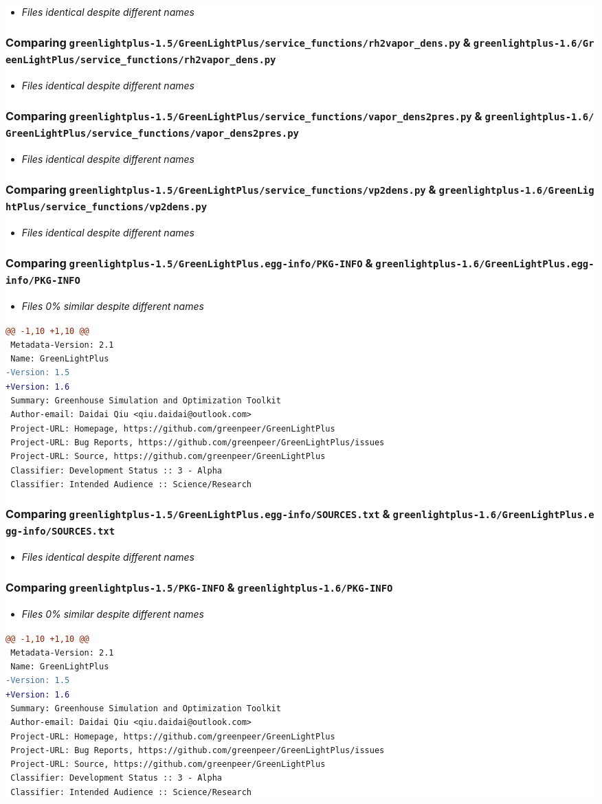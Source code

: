  * *Files identical despite different names*

### Comparing `greenlightplus-1.5/GreenLightPlus/service_functions/rh2vapor_dens.py` & `greenlightplus-1.6/GreenLightPlus/service_functions/rh2vapor_dens.py`

 * *Files identical despite different names*

### Comparing `greenlightplus-1.5/GreenLightPlus/service_functions/vapor_dens2pres.py` & `greenlightplus-1.6/GreenLightPlus/service_functions/vapor_dens2pres.py`

 * *Files identical despite different names*

### Comparing `greenlightplus-1.5/GreenLightPlus/service_functions/vp2dens.py` & `greenlightplus-1.6/GreenLightPlus/service_functions/vp2dens.py`

 * *Files identical despite different names*

### Comparing `greenlightplus-1.5/GreenLightPlus.egg-info/PKG-INFO` & `greenlightplus-1.6/GreenLightPlus.egg-info/PKG-INFO`

 * *Files 0% similar despite different names*

```diff
@@ -1,10 +1,10 @@
 Metadata-Version: 2.1
 Name: GreenLightPlus
-Version: 1.5
+Version: 1.6
 Summary: Greenhouse Simulation and Optimization Toolkit
 Author-email: Daidai Qiu <qiu.daidai@outlook.com>
 Project-URL: Homepage, https://github.com/greenpeer/GreenLightPlus
 Project-URL: Bug Reports, https://github.com/greenpeer/GreenLightPlus/issues
 Project-URL: Source, https://github.com/greenpeer/GreenLightPlus
 Classifier: Development Status :: 3 - Alpha
 Classifier: Intended Audience :: Science/Research
```

### Comparing `greenlightplus-1.5/GreenLightPlus.egg-info/SOURCES.txt` & `greenlightplus-1.6/GreenLightPlus.egg-info/SOURCES.txt`

 * *Files identical despite different names*

### Comparing `greenlightplus-1.5/PKG-INFO` & `greenlightplus-1.6/PKG-INFO`

 * *Files 0% similar despite different names*

```diff
@@ -1,10 +1,10 @@
 Metadata-Version: 2.1
 Name: GreenLightPlus
-Version: 1.5
+Version: 1.6
 Summary: Greenhouse Simulation and Optimization Toolkit
 Author-email: Daidai Qiu <qiu.daidai@outlook.com>
 Project-URL: Homepage, https://github.com/greenpeer/GreenLightPlus
 Project-URL: Bug Reports, https://github.com/greenpeer/GreenLightPlus/issues
 Project-URL: Source, https://github.com/greenpeer/GreenLightPlus
 Classifier: Development Status :: 3 - Alpha
 Classifier: Intended Audience :: Science/Research
```
